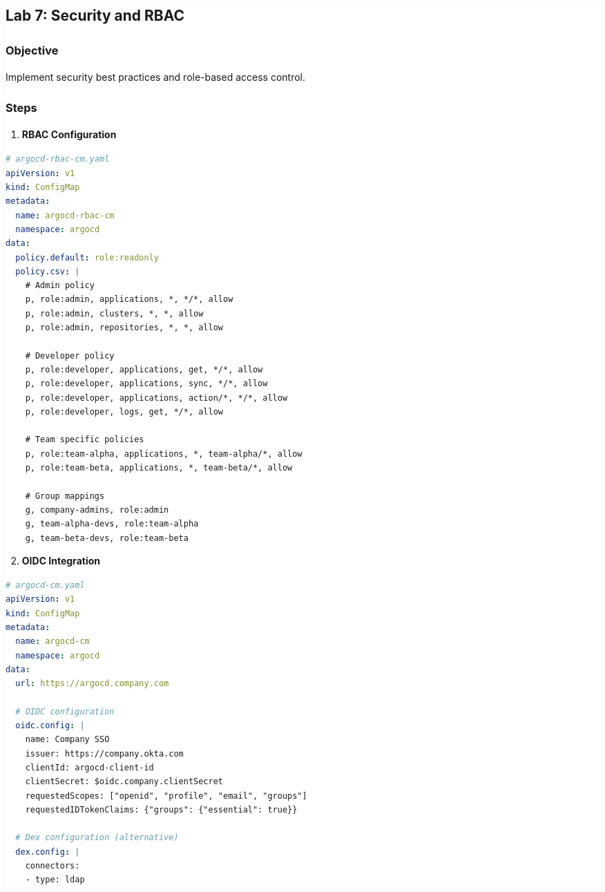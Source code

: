 
## Lab 7: Security and RBAC

### Objective
Implement security best practices and role-based access control.

### Steps

1. **RBAC Configuration**
```yaml
# argocd-rbac-cm.yaml
apiVersion: v1
kind: ConfigMap
metadata:
  name: argocd-rbac-cm
  namespace: argocd
data:
  policy.default: role:readonly
  policy.csv: |
    # Admin policy
    p, role:admin, applications, *, */*, allow
    p, role:admin, clusters, *, *, allow
    p, role:admin, repositories, *, *, allow
    
    # Developer policy
    p, role:developer, applications, get, */*, allow
    p, role:developer, applications, sync, */*, allow
    p, role:developer, applications, action/*, */*, allow
    p, role:developer, logs, get, */*, allow
    
    # Team specific policies
    p, role:team-alpha, applications, *, team-alpha/*, allow
    p, role:team-beta, applications, *, team-beta/*, allow
    
    # Group mappings
    g, company-admins, role:admin
    g, team-alpha-devs, role:team-alpha
    g, team-beta-devs, role:team-beta
```

2. **OIDC Integration**
```yaml
# argocd-cm.yaml
apiVersion: v1
kind: ConfigMap
metadata:
  name: argocd-cm
  namespace: argocd
data:
  url: https://argocd.company.com
  
  # OIDC configuration
  oidc.config: |
    name: Company SSO
    issuer: https://company.okta.com
    clientId: argocd-client-id
    clientSecret: $oidc.company.clientSecret
    requestedScopes: ["openid", "profile", "email", "groups"]
    requestedIDTokenClaims: {"groups": {"essential": true}}
  
  # Dex configuration (alternative)
  dex.config: |
    connectors:
    - type: ldap
```